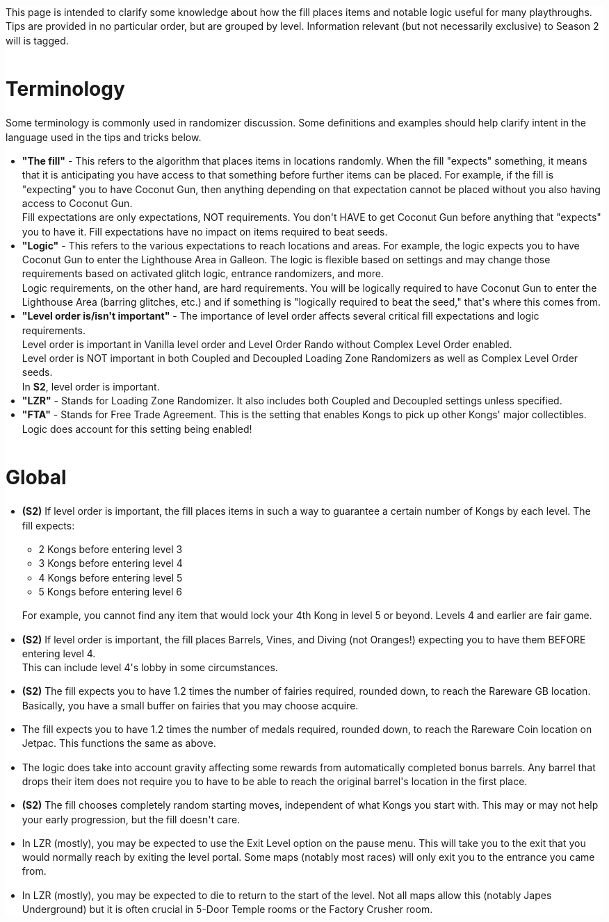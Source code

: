 This page is intended to clarify some knowledge about how the fill places items and notable logic useful for many playthroughs. Tips are provided in no particular order, but are grouped by level. Information relevant (but not necessarily exclusive) to Season 2 will is tagged.  

# Terminology
Some terminology is commonly used in randomizer discussion. Some definitions and examples should help clarify intent in the language used in the tips and tricks below.
- **"The fill"** - This refers to the algorithm that places items in locations randomly. When the fill "expects" something, it means that it is anticipating you have access to that something before further items can be placed. For example, if the fill is "expecting" you to have Coconut Gun, then anything depending on that expectation cannot be placed without you also having access to Coconut Gun.  
Fill expectations are only expectations, NOT requirements. You don't HAVE to get Coconut Gun before anything that "expects" you to have it. Fill expectations have no impact on items required to beat seeds.  
- **"Logic"** - This refers to the various expectations to reach locations and areas. For example, the logic expects you to have Coconut Gun to enter the Lighthouse Area in Galleon. The logic is flexible based on settings and may change those requirements based on activated glitch logic, entrance randomizers, and more.  
Logic requirements, on the other hand, are hard requirements. You will be logically required to have Coconut Gun to enter the Lighthouse Area (barring glitches, etc.) and if something is "logically required to beat the seed," that's where this comes from.
- **"Level order is/isn't important"** - The importance of level order affects several critical fill expectations and logic requirements.  
Level order is important in Vanilla level order and Level Order Rando without Complex Level Order enabled.  
Level order is NOT important in both Coupled and Decoupled Loading Zone Randomizers as well as Complex Level Order seeds.  
In **S2**, level order is important.
- **"LZR"** - Stands for Loading Zone Randomizer. It also includes both Coupled and Decoupled settings unless specified.
- **"FTA"** - Stands for Free Trade Agreement. This is the setting that enables Kongs to pick up other Kongs' major collectibles. Logic does account for this setting being enabled!

# Global
- **(S2)** If level order is important, the fill places items in such a way to guarantee a certain number of Kongs by each level. The fill expects:
  - 2 Kongs before entering level 3
  - 3 Kongs before entering level 4
  - 4 Kongs before entering level 5
  - 5 Kongs before entering level 6  
  
  For example, you cannot find any item that would lock your 4th Kong in level 5 or beyond. Levels 4 and earlier are fair game.
- **(S2)** If level order is important, the fill places Barrels, Vines, and Diving (not Oranges!) expecting you to have them BEFORE entering level 4.  
This can include level 4's lobby in some circumstances.
- **(S2)** The fill expects you to have 1.2 times the number of fairies required, rounded down, to reach the Rareware GB location. Basically, you have a small buffer on fairies that you may choose acquire.
- The fill expects you to have 1.2 times the number of medals required, rounded down, to reach the Rareware Coin location on Jetpac. This functions the same as above.
- The logic does take into account gravity affecting some rewards from automatically completed bonus barrels. Any barrel that drops their item does not require you to have to be able to reach the original barrel's location in the first place.
- **(S2)** The fill chooses completely random starting moves, independent of what Kongs you start with. This may or may not help your early progression, but the fill doesn't care.
- In LZR (mostly), you may be expected to use the Exit Level option on the pause menu. This will take you to the exit that you would normally reach by exiting the level portal. Some maps (notably most races) will only exit you to the entrance you came from.
- In LZR (mostly), you may be expected to die to return to the start of the level. Not all maps allow this (notably Japes Underground) but it is often crucial in 5-Door Temple rooms or the Factory Crusher room.
